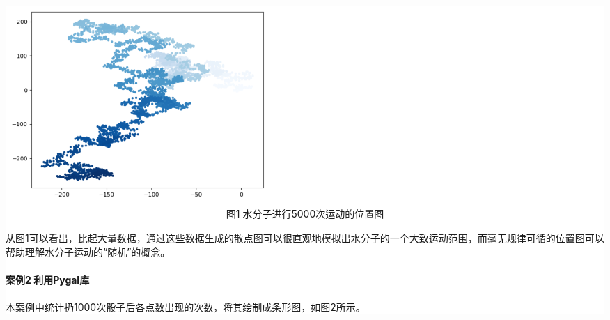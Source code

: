 <img src="asset/图1.png" alt="图1" style="zoom:50%;" />

<center>图1 水分子进行5000次运动的位置图</center>

​		从图1可以看出，比起大量数据，通过这些数据生成的散点图可以很直观地模拟出水分子的一个大致运动范围，而毫无规律可循的位置图可以帮助理解水分子运动的“随机”的概念。



#### 案例2 利用Pygal库

​		本案例中统计扔1000次骰子后各点数出现的次数，将其绘制成条形图，如图2所示。
